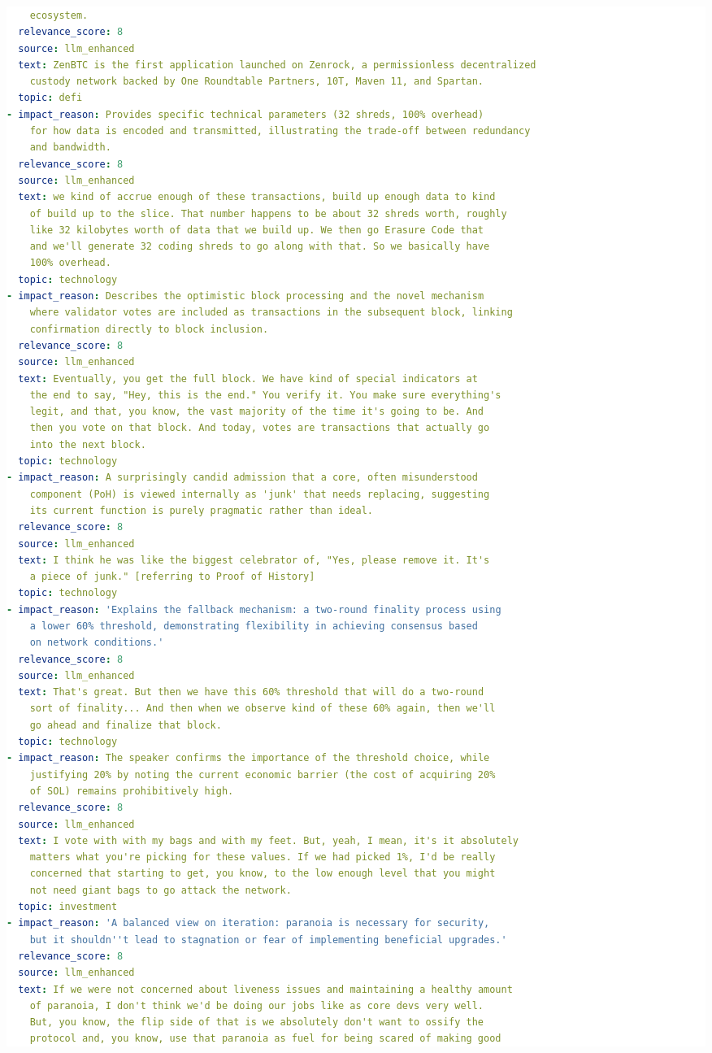 ```yaml
    ecosystem.
  relevance_score: 8
  source: llm_enhanced
  text: ZenBTC is the first application launched on Zenrock, a permissionless decentralized
    custody network backed by One Roundtable Partners, 10T, Maven 11, and Spartan.
  topic: defi
- impact_reason: Provides specific technical parameters (32 shreds, 100% overhead)
    for how data is encoded and transmitted, illustrating the trade-off between redundancy
    and bandwidth.
  relevance_score: 8
  source: llm_enhanced
  text: we kind of accrue enough of these transactions, build up enough data to kind
    of build up to the slice. That number happens to be about 32 shreds worth, roughly
    like 32 kilobytes worth of data that we build up. We then go Erasure Code that
    and we'll generate 32 coding shreds to go along with that. So we basically have
    100% overhead.
  topic: technology
- impact_reason: Describes the optimistic block processing and the novel mechanism
    where validator votes are included as transactions in the subsequent block, linking
    confirmation directly to block inclusion.
  relevance_score: 8
  source: llm_enhanced
  text: Eventually, you get the full block. We have kind of special indicators at
    the end to say, "Hey, this is the end." You verify it. You make sure everything's
    legit, and that, you know, the vast majority of the time it's going to be. And
    then you vote on that block. And today, votes are transactions that actually go
    into the next block.
  topic: technology
- impact_reason: A surprisingly candid admission that a core, often misunderstood
    component (PoH) is viewed internally as 'junk' that needs replacing, suggesting
    its current function is purely pragmatic rather than ideal.
  relevance_score: 8
  source: llm_enhanced
  text: I think he was like the biggest celebrator of, "Yes, please remove it. It's
    a piece of junk." [referring to Proof of History]
  topic: technology
- impact_reason: 'Explains the fallback mechanism: a two-round finality process using
    a lower 60% threshold, demonstrating flexibility in achieving consensus based
    on network conditions.'
  relevance_score: 8
  source: llm_enhanced
  text: That's great. But then we have this 60% threshold that will do a two-round
    sort of finality... And then when we observe kind of these 60% again, then we'll
    go ahead and finalize that block.
  topic: technology
- impact_reason: The speaker confirms the importance of the threshold choice, while
    justifying 20% by noting the current economic barrier (the cost of acquiring 20%
    of SOL) remains prohibitively high.
  relevance_score: 8
  source: llm_enhanced
  text: I vote with with my bags and with my feet. But, yeah, I mean, it's it absolutely
    matters what you're picking for these values. If we had picked 1%, I'd be really
    concerned that starting to get, you know, to the low enough level that you might
    not need giant bags to go attack the network.
  topic: investment
- impact_reason: 'A balanced view on iteration: paranoia is necessary for security,
    but it shouldn''t lead to stagnation or fear of implementing beneficial upgrades.'
  relevance_score: 8
  source: llm_enhanced
  text: If we were not concerned about liveness issues and maintaining a healthy amount
    of paranoia, I don't think we'd be doing our jobs like as core devs very well.
    But, you know, the flip side of that is we absolutely don't want to ossify the
    protocol and, you know, use that paranoia as fuel for being scared of making good
```